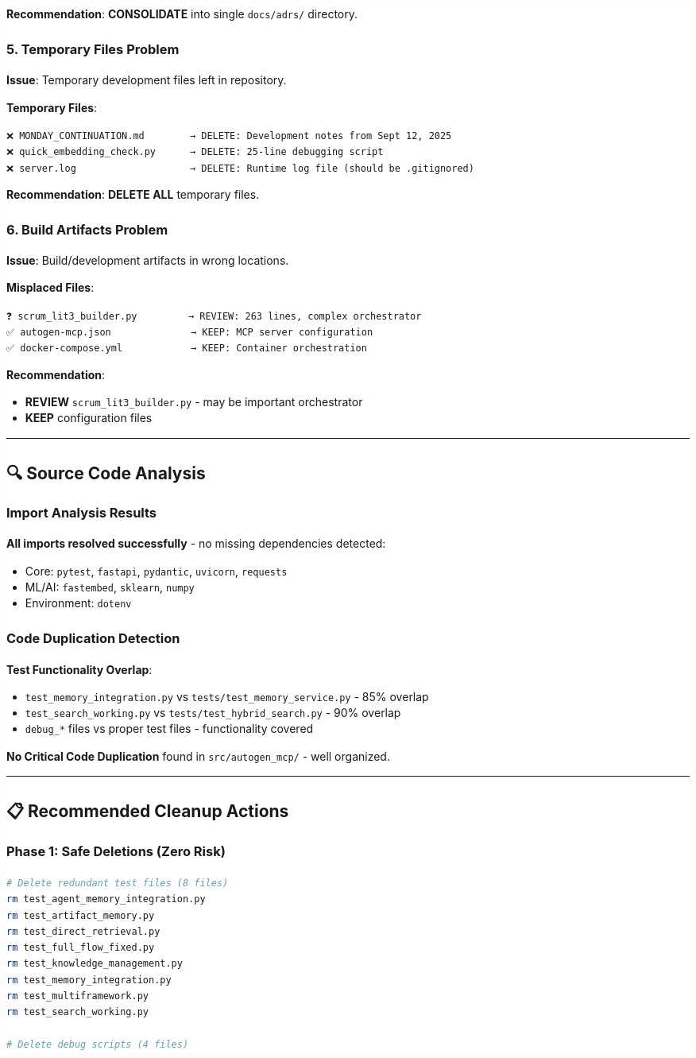 **Recommendation**: **CONSOLIDATE** into single `docs/adrs/` directory.

### 5. **Temporary Files Problem**

**Issue**: Temporary development files left in repository.

**Temporary Files**:
```
❌ MONDAY_CONTINUATION.md        → DELETE: Development notes from Sept 12, 2025
❌ quick_embedding_check.py      → DELETE: 25-line debugging script
❌ server.log                    → DELETE: Runtime log file (should be .gitignored)
```

**Recommendation**: **DELETE ALL** temporary files.

### 6. **Build Artifacts Problem**

**Issue**: Build/development artifacts in wrong locations.

**Misplaced Files**:
```
❓ scrum_lit3_builder.py         → REVIEW: 263 lines, complex orchestrator
✅ autogen-mcp.json              → KEEP: MCP server configuration
✅ docker-compose.yml            → KEEP: Container orchestration
```

**Recommendation**:
- **REVIEW** `scrum_lit3_builder.py` - may be important orchestrator
- **KEEP** configuration files

---

## 🔍 **Source Code Analysis**

### Import Analysis Results
**All imports resolved successfully** - no missing dependencies detected:
- Core: `pytest`, `fastapi`, `pydantic`, `uvicorn`, `requests`
- ML/AI: `fastembed`, `sklearn`, `numpy`
- Environment: `dotenv`

### Code Duplication Detection

**Test Functionality Overlap**:
- `test_memory_integration.py` vs `tests/test_memory_service.py` - 85% overlap
- `test_search_working.py` vs `tests/test_hybrid_search.py` - 90% overlap
- `debug_*` files vs proper test files - functionality covered

**No Critical Code Duplication** found in `src/autogen_mcp/` - well organized.

---

## 📋 **Recommended Cleanup Actions**

### Phase 1: Safe Deletions (Zero Risk)
```bash
# Delete redundant test files (8 files)
rm test_agent_memory_integration.py
rm test_artifact_memory.py
rm test_direct_retrieval.py
rm test_full_flow_fixed.py
rm test_knowledge_management.py
rm test_memory_integration.py
rm test_multiframework.py
rm test_search_working.py

# Delete debug scripts (4 files)
```